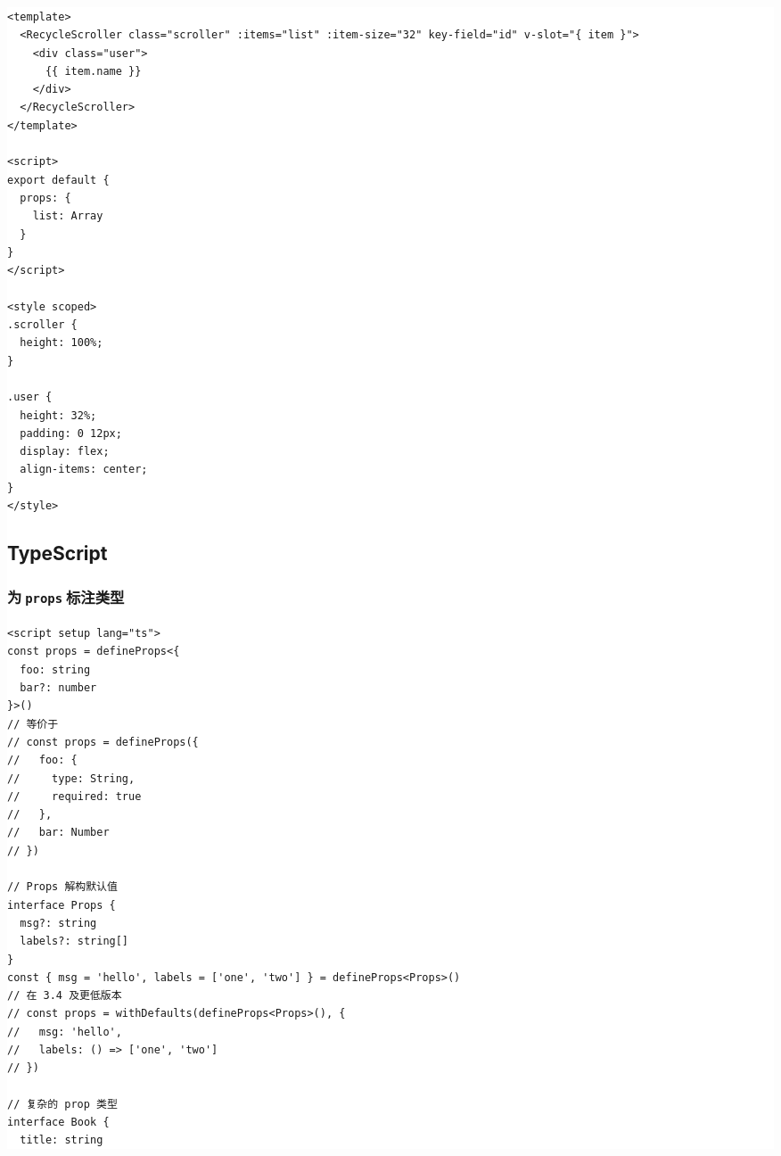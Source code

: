 ```vue
<template>
  <RecycleScroller class="scroller" :items="list" :item-size="32" key-field="id" v-slot="{ item }">
    <div class="user">
      {{ item.name }}
    </div>
  </RecycleScroller>
</template>

<script>
export default {
  props: {
    list: Array
  }
}
</script>

<style scoped>
.scroller {
  height: 100%;
}

.user {
  height: 32%;
  padding: 0 12px;
  display: flex;
  align-items: center;
}
</style>
```

## TypeScript
### 为 `props` 标注类型
```vue
<script setup lang="ts">
const props = defineProps<{
  foo: string
  bar?: number
}>()
// 等价于
// const props = defineProps({
//   foo: {
//     type: String,
//     required: true
//   },
//   bar: Number
// })

// Props 解构默认值
interface Props {
  msg?: string
  labels?: string[]
}
const { msg = 'hello', labels = ['one', 'two'] } = defineProps<Props>()
// 在 3.4 及更低版本
// const props = withDefaults(defineProps<Props>(), {
//   msg: 'hello',
//   labels: () => ['one', 'two']
// })

// 复杂的 prop 类型
interface Book {
  title: string
```